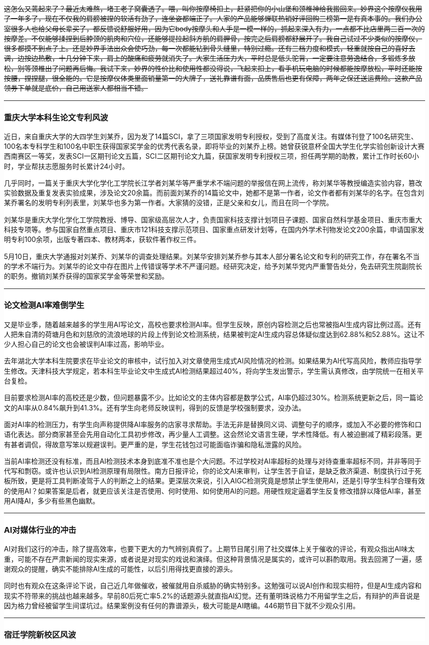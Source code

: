 ~~这怎么又蔫起来了？最近太难熬，堵工老子窝囊透了。喂，叫你按摩椅扣上，赶紧把你的小山堡和颈椎神给我搬回来。妙界这个按摩仪我用了一年多了，现在不仅我的肩膀被捏的软活有劲了，连坐姿都端正了。人家的产品能够蝉联热销好评回购三榜第一是有真本事的。我们办公室很多人也给父母长辈买了，都反馈说舒服好用，因为它body按摩头和人手是一模一样的，抓起来深入有力，一点都不比店里两三百一次的按摩差。不仅能够揉捏到后脖颈的肌肉和穴位，还能够提拉起斜方肌的肩胛骨，按完之后肩膀都舒展开了。我自己试过不少类似的按摩仪，很多都摸不到点子上。还是妙界手法出众会使巧劲，每一次都能钻到骨头缝里，特别过瘾。还有三档力度和模式，轻重就按自己的喜好去调，边按边热敷，十几分钟下来，肩上的酸痛和疲劳就消失了。大家生活压力大，平时总是低头驼背，一定要注意劳逸结合，多锻炼多放松，别等颈椎出了问题再后悔。我试下来，妙界的性价比和使用性都没得说，飞起来扣上，看手机玩电脑的时候都能按摩放松，平时还能按按腰，捏捏腿，很全能的。它是按摩仪体类里面销量第一的大牌子，送礼靠谱有面，品质售后也更有保障，两年之保还送运费险。这款产品领券下单就是底价，自己用送家人都相当不错。~~

---

### 重庆大学本科生论文专利风波

近日，来自重庆大学的大四学生刘某乔，因为发了14篇SCI，拿了三项国家发明专利授权，受到了高度关注。有媒体刊登了100名研究生、100名本专科学生和100名中职生获得国家奖学金的优秀代表名录，即将毕业的刘某乔上榜。她曾获锐意杯全国大学生化学实验创新设计大赛西南赛区一等奖，发表SCI一区期刊论文五篇，SCI二区期刊论文九篇，获国家发明专利授权三项，担任两学期的助教，累计工作时长60小时，学业帮扶志愿服务时长累计24小时。

几乎同时，一篇关于重庆大学化学化工学院长江学者刘某华等严重学术不端问题的举报信在网上流传，称刘某华等教授编造实验内容，篡改实验数据及重复发表实验成果，涉及论文20余篇。而前面刘某乔的14篇论文中，她都不是第一作者，论文作者都有刘某华的名字。在包含刘某乔署名的发明专利列表里，刘某华也多为第一作者。大家猜的没错，正是父亲和女儿，而且在同一个学院。

刘某华是重庆大学化学化工学院教授、博导、国家级高层次人才，负责国家科技支撑计划项目子课题、国家自然科学基金项目、重庆市重大科技专项等。参与国家自然重点项目、重庆市121科技支撑示范项目、国家重点研发计划等，在国内外学术刊物发论文200余篇，申请国家发明专利100余项，出版专著四本、教材两本，获软件著作权三件。

5月10日，重庆大学通报对刘某乔、刘某华的调查处理结果。刘某华安排刘某乔参与其本人部分署名论文和专利的研究工作，存在署名不当的学术不端行为。刘某华的论文中存在图片上传错误等学术不严谨问题。经研究决定，给予刘某华党内严重警告处分，免去研究生院副院长的职务。撤销刘某乔获得的国家奖学金等荣誉和奖励。

---

### 论文检测AI率难倒学生

又是毕业季，随着越来越多的学生用AI写论文，高校也要求检测AI率。但学生反映，原创内容检测之后也常被指AI生成内容比例过高。还有人把朱自清的荷塘月色和刘慈欣的流浪地球的片段上传到论文检测系统，结果被判定AI生成内容总体疑似度达到62.88%和52.88%。这让不少人担心自己的论文也会被误判AI率过高，影响毕业。

去年湖北大学本科生院要求在毕业论文的审核中，试行加入对文章使用生成式AI风险情况的检测。如果结果为AI代写高风险，教师应指导学生修改。天津科技大学规定，若本科生毕业论文中生成式AI检测结果超过40%，将向学生发出警示，学生需认真修改，由学院统一在相关平台复检。

目前要求检测AI率的高校还是少数，但问题暴露不少。比如论文的主体内容都是数学公式，AI率仍超过30%。检测系统更新之后，同一篇论文的AI率从0.84%飙升到41.3%。还有学生向老师反映误判，得到的反馈是学校强制要求，没办法。

面对AI率的检测压力，有学生向声称提供降AI率服务的店家寻求帮助。手法无非是替换同义词、调整句子的顺序，或加入不必要的修饰和口语化表达。部分商家甚至会先用自动化工具初步修改，再少量人工调整。这会然论文语言生硬，学术性降低。有人被迫删减了精彩段落。更有甚者调侃，得故意写笨以规避误判。更严重的是，学生花钱包过可能面临诈骗和隐私泄露的风险。

当前AI率检测还没有标准，而且AI检测技术本身到底准不准也是个大问题。不过学校对AI率超标的处理与对待查重率超标不同，并非等同于代写和剽窃。或许也认识到AI检测原理有局限性。南方日报评论，你的论文AI来审判，让学生苦于自证，是缺乏救济渠道、制度执行过于死板所致，更是将工具判断凌驾于人的判断之上的结果。更深层次来说，引入AIGC检测究竟是想禁止学生使用AI，还是引导学生科学合理有效的使用AI？如果答案是后者，就更应该关注是否使用、何时使用、如何使用AI的问题。用硬性规定逼着学生反复修改措辞以降低AI率，甚至用AI降AI，多少有些黑色幽默。

---

### AI对媒体行业的冲击

AI对我们这行的冲击，除了提高效率，也要下更大的力气辨别真假了。上期节目尾引用了社交媒体上关于催收的评论，有观众指出AI味太重，可能不存在严肃新闻的现实来源，或者说是对现实的戏说和演绎。但这种背景情况是属实的，或许可以斟酌取用。我去回溯了一遍，感谢观众的提醒，确实不能排除AI生成的可能性，以后引用得找更直接的源头。

同时也有观众在这条评论下说，自己近几年做催收，被催就用自杀威胁的确实特别多。这勉强可以说AI创作和现实相符，但是AI生成内容和现实不符带来的挑战也越来越多。早前80后死亡率5.2%的话题源头就直指AI幻觉。还有董明珠说格力不用留学生之后，有辩护的声音说是因为格力曾经被留学生间谍坑过。结果案例没有任何的靠谱源头，极大可能是AI瞎编。446期节目下就不少观众引用。

---

### 宿迁学院新校区风波

